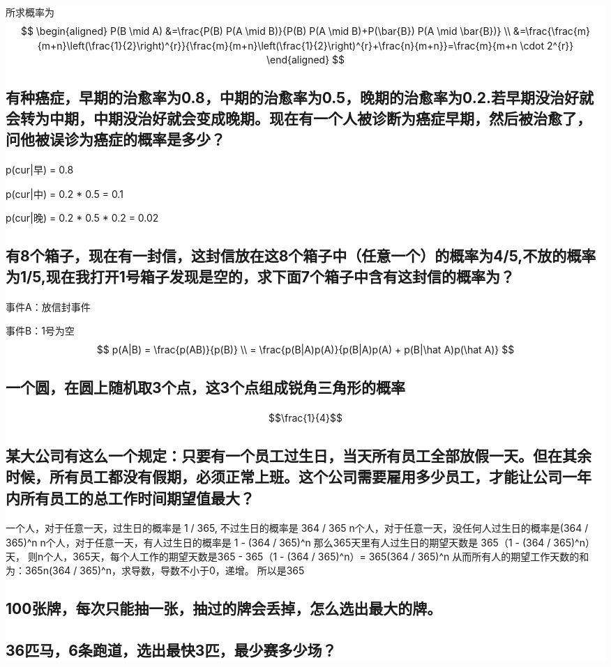 所求概率为
$$
\begin{aligned}
P(B \mid A) &=\frac{P(B) P(A \mid B)}{P(B) P(A \mid B)+P(\bar{B}) P(A \mid \bar{B})} \\
&=\frac{\frac{m}{m+n}\left(\frac{1}{2}\right)^{r}}{\frac{m}{m+n}\left(\frac{1}{2}\right)^{r}+\frac{n}{m+n}}=\frac{m}{m+n \cdot 2^{r}}
\end{aligned}
$$


## 有种癌症，早期的治愈率为0.8，中期的治愈率为0.5，晚期的治愈率为0.2.若早期没治好就会转为中期，中期没治好就会变成晚期。现在有一个人被诊断为癌症早期，然后被治愈了，问他被误诊为癌症的概率是多少？

p(cur|早) = 0.8

p(cur|中) = 0.2 * 0.5 = 0.1

p(cur|晚) = 0.2 * 0.5 * 0.2 = 0.02


## 有8个箱子，现在有一封信，这封信放在这8个箱子中（任意一个）的概率为4/5,不放的概率为1/5,现在我打开1号箱子发现是空的，求下面7个箱子中含有这封信的概率为？

事件A：放信封事件

事件B：1号为空
$$
p(A|B) = \frac{p(AB)}{p(B)} \\
= \frac{p(B|A)p(A)}{p(B|A)p(A) + p(B|\hat A)p(\hat A)}
$$



## 一个圆，在圆上随机取3个点，这3个点组成锐角三角形的概率

$$\frac{1}{4}$$

## 某大公司有这么一个规定：只要有一个员工过生日，当天所有员工全部放假一天。但在其余时候，所有员工都没有假期，必须正常上班。这个公司需要雇用多少员工，才能让公司一年内所有员工的总工作时间期望值最大？

一个人，对于任意一天，过生日的概率是 1 / 365, 不过生日的概率是 364 / 365
n个人，对于任意一天，没任何人过生日的概率是(364 / 365)^n
n个人，对于任意一天，有人过生日的概率是 1 - (364 / 365)^n
那么365天里有人过生日的期望天数是 365（1 - (364 / 365)^n）天，
则n个人，365天，每个人工作的期望天数是365 - 365（1 - (364 / 365)^n）= 365(364 / 365)^n
从而所有人的期望工作天数的和为：365n(364 / 365)^n，求导数，导数不小于0，递增。
所以是365

## 100张牌，每次只能抽一张，抽过的牌会丢掉，怎么选出最大的牌。


## 36匹马，6条跑道，选出最快3匹，最少赛多少场？
